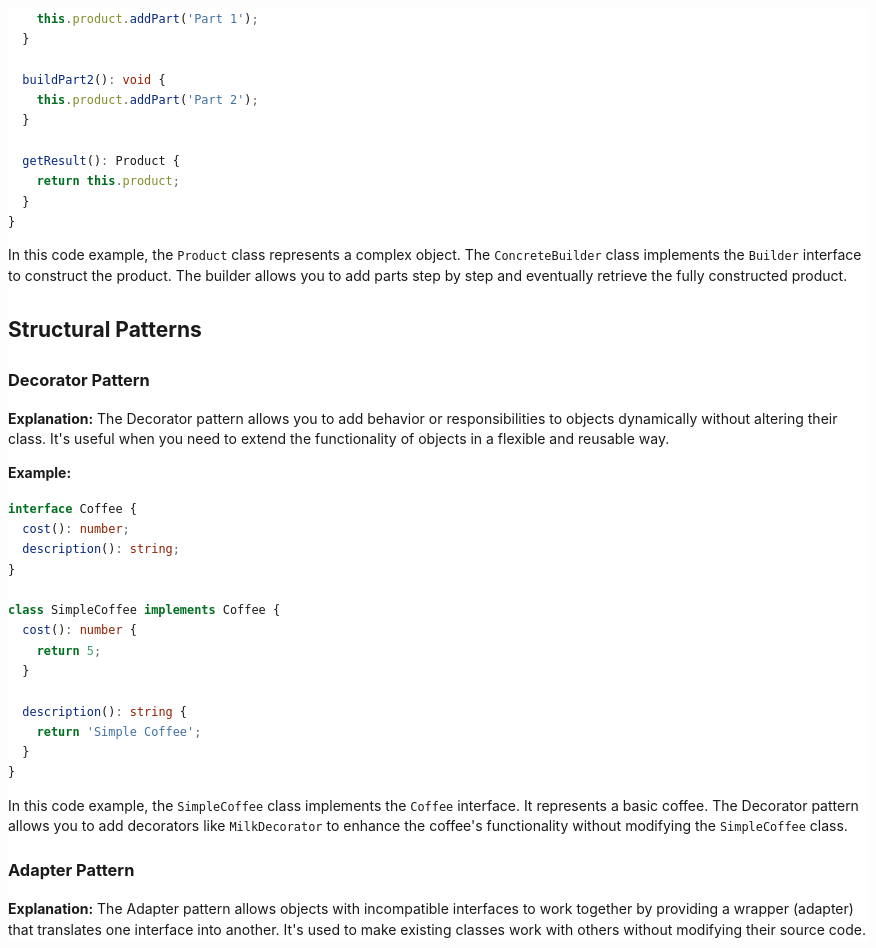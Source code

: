 ```typescript
    this.product.addPart('Part 1');
  }

  buildPart2(): void {
    this.product.addPart('Part 2');
  }

  getResult(): Product {
    return this.product;
  }
}
```

In this code example, the `Product` class represents a complex object. The `ConcreteBuilder` class implements the `Builder` interface to construct the product. The builder allows you to add parts step by step and eventually retrieve the fully constructed product.

## Structural Patterns

### Decorator Pattern

**Explanation:** The Decorator pattern allows you to add behavior or responsibilities to objects dynamically without altering their class. It's useful when you need to extend the functionality of objects in a flexible and reusable way.

**Example:**

```typescript
interface Coffee {
  cost(): number;
  description(): string;
}

class SimpleCoffee implements Coffee {
  cost(): number {
    return 5;
  }

  description(): string {
    return 'Simple Coffee';
  }
}
```

In this code example, the `SimpleCoffee` class implements the `Coffee` interface. It represents a basic coffee. The Decorator pattern allows you to add decorators like `MilkDecorator` to enhance the coffee's functionality without modifying the `SimpleCoffee` class.

### Adapter Pattern

**Explanation:** The Adapter pattern allows objects with incompatible interfaces to work together by providing a wrapper (adapter) that translates one interface into another. It's used to make existing classes work with others without modifying their source code.

